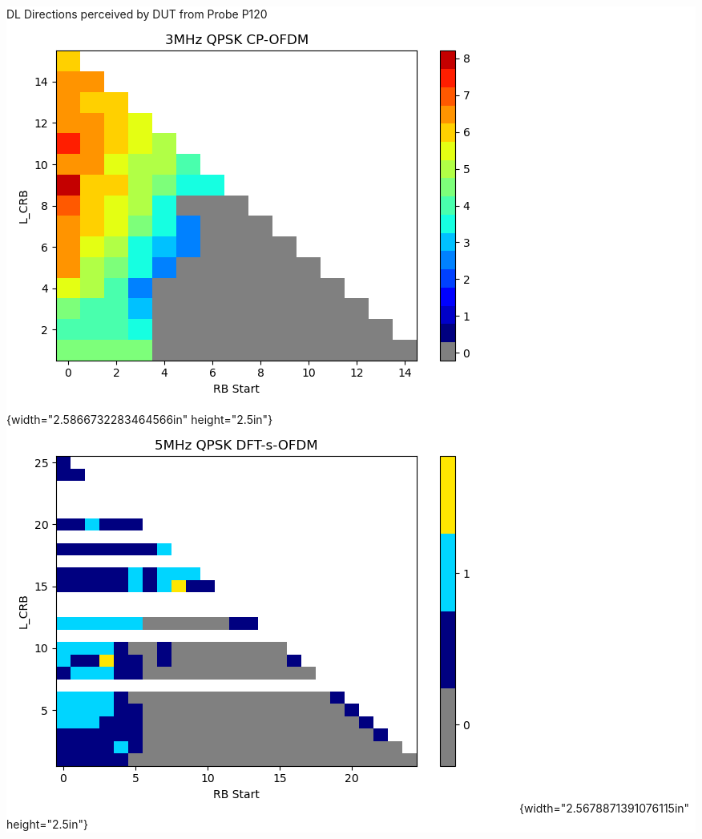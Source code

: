   DL Directions perceived by DUT from Probe P120                        ![](./media/image148.png){width="2.5866732283464566in" height="2.5in"}   ![](./media/image149.png){width="2.5678871391076115in" height="2.5in"}